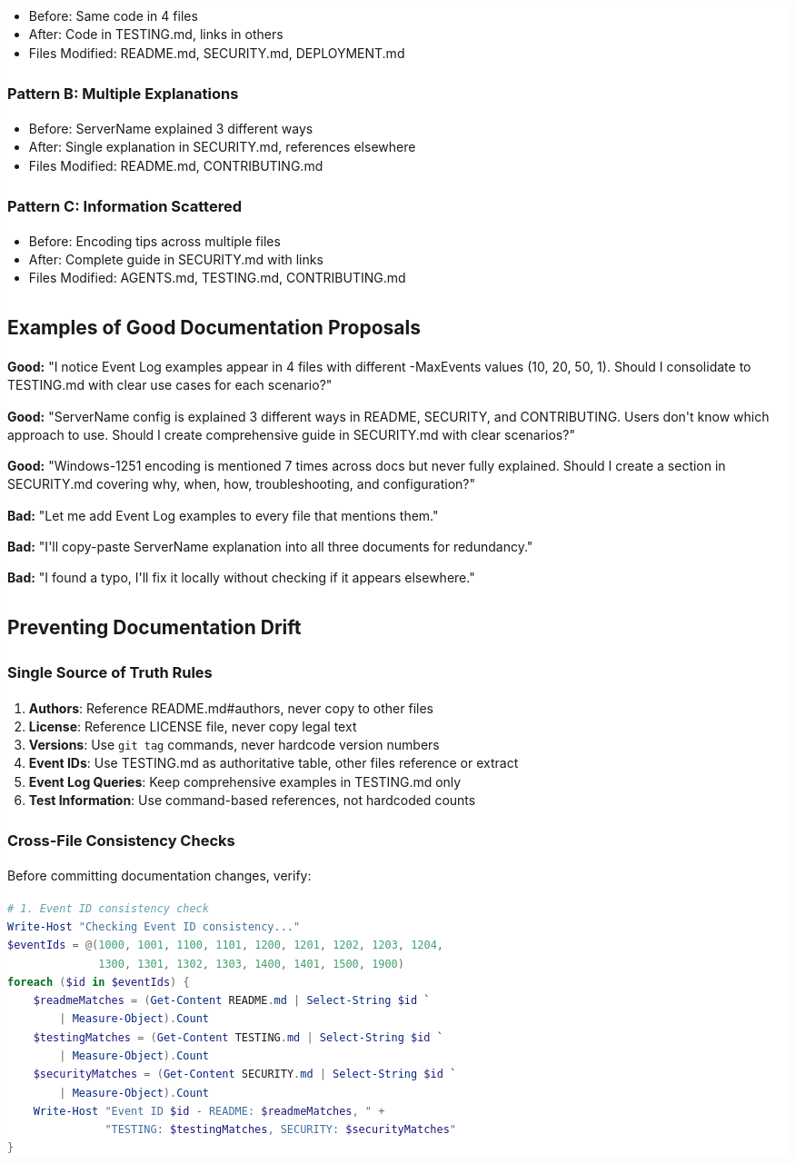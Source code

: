 - Before: Same code in 4 files
- After: Code in TESTING.md, links in others
- Files Modified: README.md, SECURITY.md, DEPLOYMENT.md

### Pattern B: Multiple Explanations

- Before: ServerName explained 3 different ways
- After: Single explanation in SECURITY.md, references elsewhere
- Files Modified: README.md, CONTRIBUTING.md

### Pattern C: Information Scattered

- Before: Encoding tips across multiple files
- After: Complete guide in SECURITY.md with links
- Files Modified: AGENTS.md, TESTING.md, CONTRIBUTING.md

## Examples of Good Documentation Proposals

**Good:** "I notice Event Log examples appear in 4 files with different -MaxEvents values
(10, 20, 50, 1). Should I consolidate to TESTING.md with clear use cases for each scenario?"

**Good:** "ServerName config is explained 3 different ways in README, SECURITY, and
CONTRIBUTING. Users don't know which approach to use. Should I create comprehensive guide in
SECURITY.md with clear scenarios?"

**Good:** "Windows-1251 encoding is mentioned 7 times across docs but never fully explained.
Should I create a section in SECURITY.md covering why, when, how, troubleshooting, and
configuration?"

**Bad:** "Let me add Event Log examples to every file that mentions them."

**Bad:** "I'll copy-paste ServerName explanation into all three documents for redundancy."

**Bad:** "I found a typo, I'll fix it locally without checking if it appears elsewhere."

## Preventing Documentation Drift

### Single Source of Truth Rules

1. **Authors**: Reference README.md#authors, never copy to other files
2. **License**: Reference LICENSE file, never copy legal text
3. **Versions**: Use `git tag` commands, never hardcode version numbers
4. **Event IDs**: Use TESTING.md as authoritative table, other files reference or extract
5. **Event Log Queries**: Keep comprehensive examples in TESTING.md only
6. **Test Information**: Use command-based references, not hardcoded counts

### Cross-File Consistency Checks

Before committing documentation changes, verify:

```powershell
# 1. Event ID consistency check
Write-Host "Checking Event ID consistency..."
$eventIds = @(1000, 1001, 1100, 1101, 1200, 1201, 1202, 1203, 1204,
              1300, 1301, 1302, 1303, 1400, 1401, 1500, 1900)
foreach ($id in $eventIds) {
    $readmeMatches = (Get-Content README.md | Select-String $id `
        | Measure-Object).Count
    $testingMatches = (Get-Content TESTING.md | Select-String $id `
        | Measure-Object).Count
    $securityMatches = (Get-Content SECURITY.md | Select-String $id `
        | Measure-Object).Count
    Write-Host "Event ID $id - README: $readmeMatches, " +
               "TESTING: $testingMatches, SECURITY: $securityMatches"
}

```